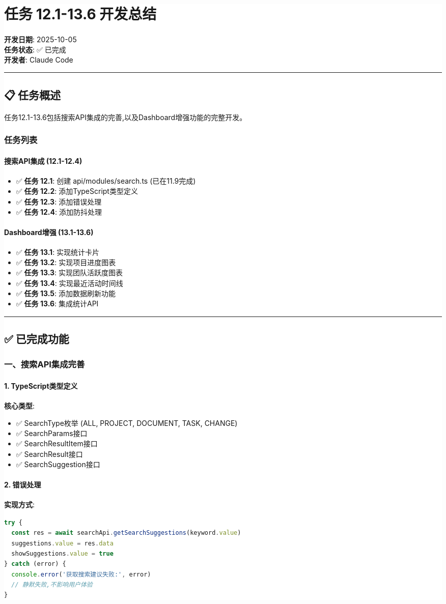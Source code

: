 # 任务 12.1-13.6 开发总结

**开发日期**: 2025-10-05  
**任务状态**: ✅ 已完成  
**开发者**: Claude Code

---

## 📋 任务概述

任务12.1-13.6包括搜索API集成的完善,以及Dashboard增强功能的完整开发。

### 任务列表

#### 搜索API集成 (12.1-12.4)
- ✅ **任务 12.1**: 创建 api/modules/search.ts (已在11.9完成)
- ✅ **任务 12.2**: 添加TypeScript类型定义
- ✅ **任务 12.3**: 添加错误处理
- ✅ **任务 12.4**: 添加防抖处理

#### Dashboard增强 (13.1-13.6)
- ✅ **任务 13.1**: 实现统计卡片
- ✅ **任务 13.2**: 实现项目进度图表
- ✅ **任务 13.3**: 实现团队活跃度图表
- ✅ **任务 13.4**: 实现最近活动时间线
- ✅ **任务 13.5**: 添加数据刷新功能
- ✅ **任务 13.6**: 集成统计API

---

## ✅ 已完成功能

### 一、搜索API集成完善

#### 1. TypeScript类型定义
**核心类型**:
- ✅ SearchType枚举 (ALL, PROJECT, DOCUMENT, TASK, CHANGE)
- ✅ SearchParams接口
- ✅ SearchResultItem接口
- ✅ SearchResult接口
- ✅ SearchSuggestion接口

#### 2. 错误处理
**实现方式**:
```typescript
try {
  const res = await searchApi.getSearchSuggestions(keyword.value)
  suggestions.value = res.data
  showSuggestions.value = true
} catch (error) {
  console.error('获取搜索建议失败:', error)
  // 静默失败,不影响用户体验
}
```
